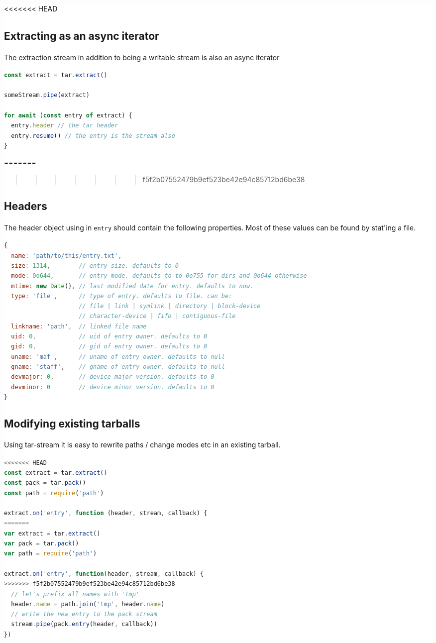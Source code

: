 <<<<<<< HEAD
## Extracting as an async iterator

The extraction stream in addition to being a writable stream is also an async iterator

``` js
const extract = tar.extract()

someStream.pipe(extract)

for await (const entry of extract) {
  entry.header // the tar header
  entry.resume() // the entry is the stream also
}
```

=======
>>>>>>> f5f2b07552479b9ef523be42e94c85712bd6be38
## Headers

The header object using in `entry` should contain the following properties.
Most of these values can be found by stat'ing a file.

``` js
{
  name: 'path/to/this/entry.txt',
  size: 1314,        // entry size. defaults to 0
  mode: 0o644,       // entry mode. defaults to to 0o755 for dirs and 0o644 otherwise
  mtime: new Date(), // last modified date for entry. defaults to now.
  type: 'file',      // type of entry. defaults to file. can be:
                     // file | link | symlink | directory | block-device
                     // character-device | fifo | contiguous-file
  linkname: 'path',  // linked file name
  uid: 0,            // uid of entry owner. defaults to 0
  gid: 0,            // gid of entry owner. defaults to 0
  uname: 'maf',      // uname of entry owner. defaults to null
  gname: 'staff',    // gname of entry owner. defaults to null
  devmajor: 0,       // device major version. defaults to 0
  devminor: 0        // device minor version. defaults to 0
}
```

## Modifying existing tarballs

Using tar-stream it is easy to rewrite paths / change modes etc in an existing tarball.

``` js
<<<<<<< HEAD
const extract = tar.extract()
const pack = tar.pack()
const path = require('path')

extract.on('entry', function (header, stream, callback) {
=======
var extract = tar.extract()
var pack = tar.pack()
var path = require('path')

extract.on('entry', function(header, stream, callback) {
>>>>>>> f5f2b07552479b9ef523be42e94c85712bd6be38
  // let's prefix all names with 'tmp'
  header.name = path.join('tmp', header.name)
  // write the new entry to the pack stream
  stream.pipe(pack.entry(header, callback))
})
```